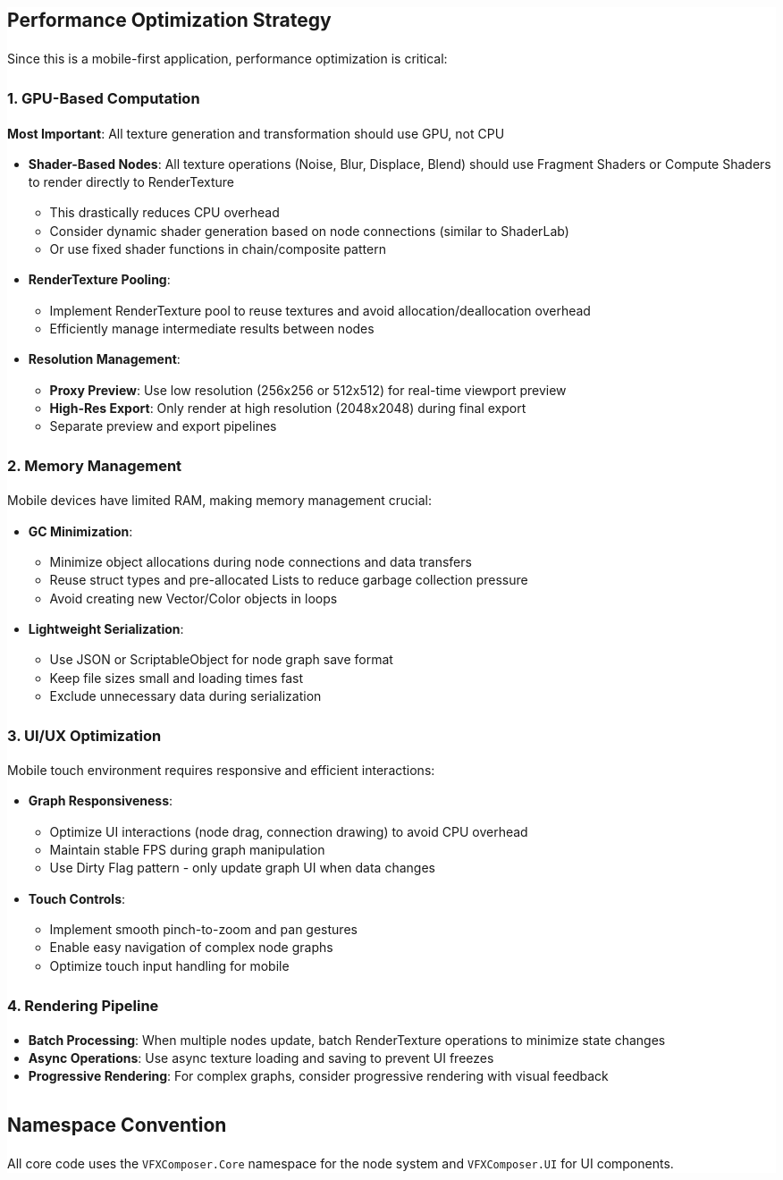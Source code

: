 ## Performance Optimization Strategy

Since this is a mobile-first application, performance optimization is critical:

### 1. GPU-Based Computation

**Most Important**: All texture generation and transformation should use GPU, not CPU

- **Shader-Based Nodes**: All texture operations (Noise, Blur, Displace, Blend) should use Fragment Shaders or Compute Shaders to render directly to RenderTexture
  - This drastically reduces CPU overhead
  - Consider dynamic shader generation based on node connections (similar to ShaderLab)
  - Or use fixed shader functions in chain/composite pattern

- **RenderTexture Pooling**:
  - Implement RenderTexture pool to reuse textures and avoid allocation/deallocation overhead
  - Efficiently manage intermediate results between nodes

- **Resolution Management**:
  - **Proxy Preview**: Use low resolution (256x256 or 512x512) for real-time viewport preview
  - **High-Res Export**: Only render at high resolution (2048x2048) during final export
  - Separate preview and export pipelines

### 2. Memory Management

Mobile devices have limited RAM, making memory management crucial:

- **GC Minimization**:
  - Minimize object allocations during node connections and data transfers
  - Reuse struct types and pre-allocated Lists to reduce garbage collection pressure
  - Avoid creating new Vector/Color objects in loops

- **Lightweight Serialization**:
  - Use JSON or ScriptableObject for node graph save format
  - Keep file sizes small and loading times fast
  - Exclude unnecessary data during serialization

### 3. UI/UX Optimization

Mobile touch environment requires responsive and efficient interactions:

- **Graph Responsiveness**:
  - Optimize UI interactions (node drag, connection drawing) to avoid CPU overhead
  - Maintain stable FPS during graph manipulation
  - Use Dirty Flag pattern - only update graph UI when data changes

- **Touch Controls**:
  - Implement smooth pinch-to-zoom and pan gestures
  - Enable easy navigation of complex node graphs
  - Optimize touch input handling for mobile

### 4. Rendering Pipeline

- **Batch Processing**: When multiple nodes update, batch RenderTexture operations to minimize state changes
- **Async Operations**: Use async texture loading and saving to prevent UI freezes
- **Progressive Rendering**: For complex graphs, consider progressive rendering with visual feedback

## Namespace Convention

All core code uses the `VFXComposer.Core` namespace for the node system and `VFXComposer.UI` for UI components.
